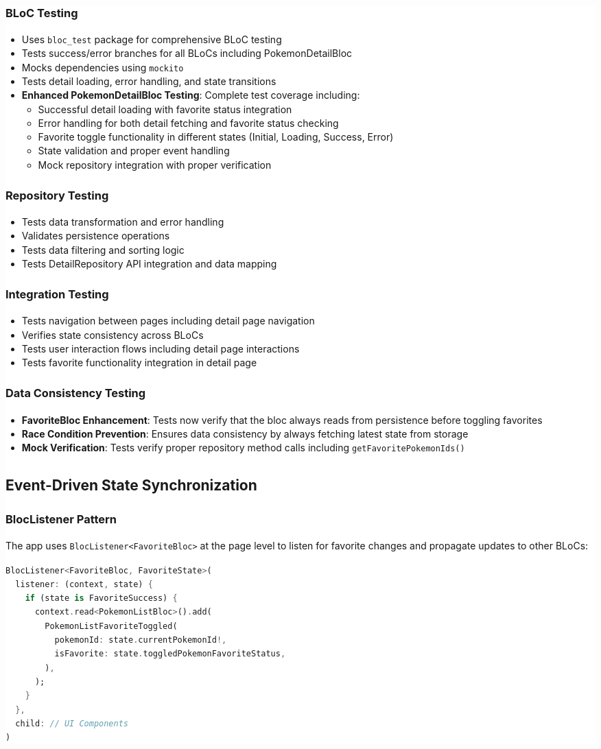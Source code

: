 ### BLoC Testing
- Uses `bloc_test` package for comprehensive BLoC testing
- Tests success/error branches for all BLoCs including PokemonDetailBloc
- Mocks dependencies using `mockito`
- Tests detail loading, error handling, and state transitions
- **Enhanced PokemonDetailBloc Testing**: Complete test coverage including:
  - Successful detail loading with favorite status integration
  - Error handling for both detail fetching and favorite status checking
  - Favorite toggle functionality in different states (Initial, Loading, Success, Error)
  - State validation and proper event handling
  - Mock repository integration with proper verification

### Repository Testing
- Tests data transformation and error handling
- Validates persistence operations
- Tests data filtering and sorting logic
- Tests DetailRepository API integration and data mapping

### Integration Testing
- Tests navigation between pages including detail page navigation
- Verifies state consistency across BLoCs
- Tests user interaction flows including detail page interactions
- Tests favorite functionality integration in detail page

### Data Consistency Testing
- **FavoriteBloc Enhancement**: Tests now verify that the bloc always reads from persistence before toggling favorites
- **Race Condition Prevention**: Ensures data consistency by always fetching latest state from storage
- **Mock Verification**: Tests verify proper repository method calls including `getFavoritePokemonIds()`

## Event-Driven State Synchronization

### BlocListener Pattern
The app uses `BlocListener<FavoriteBloc>` at the page level to listen for favorite changes and propagate updates to other BLoCs:

```dart
BlocListener<FavoriteBloc, FavoriteState>(
  listener: (context, state) {
    if (state is FavoriteSuccess) {
      context.read<PokemonListBloc>().add(
        PokemonListFavoriteToggled(
          pokemonId: state.currentPokemonId!,
          isFavorite: state.toggledPokemonFavoriteStatus,
        ),
      );
    }
  },
  child: // UI Components
)
```
